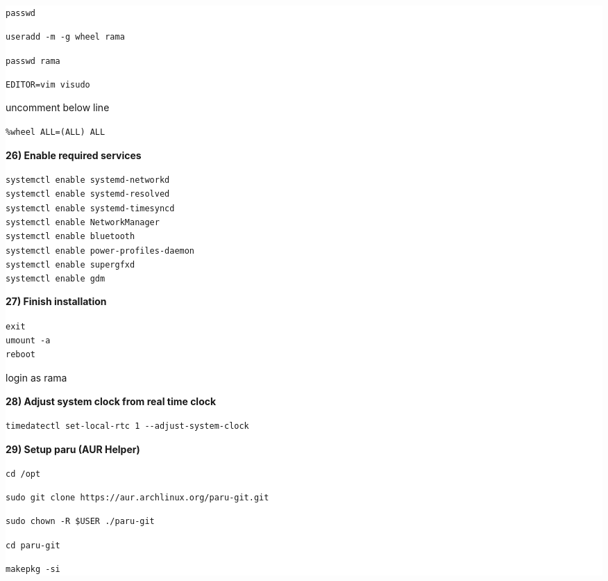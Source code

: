 ```
passwd
```
```
useradd -m -g wheel rama
```
```
passwd rama
```
```
EDITOR=vim visudo
```
uncomment below line
```
%wheel ALL=(ALL) ALL
```

**26) Enable required services**
```
systemctl enable systemd-networkd
systemctl enable systemd-resolved
systemctl enable systemd-timesyncd
systemctl enable NetworkManager
systemctl enable bluetooth
systemctl enable power-profiles-daemon
systemctl enable supergfxd
systemctl enable gdm
```
**27) Finish installation**
```
exit
umount -a
reboot
```
login as rama


**28) Adjust system clock from real time clock**
```
timedatectl set-local-rtc 1 --adjust-system-clock
```

**29) Setup paru (AUR Helper)**
```
cd /opt
```
```
sudo git clone https://aur.archlinux.org/paru-git.git
```
```
sudo chown -R $USER ./paru-git
```
```
cd paru-git
```
```
makepkg -si
```
